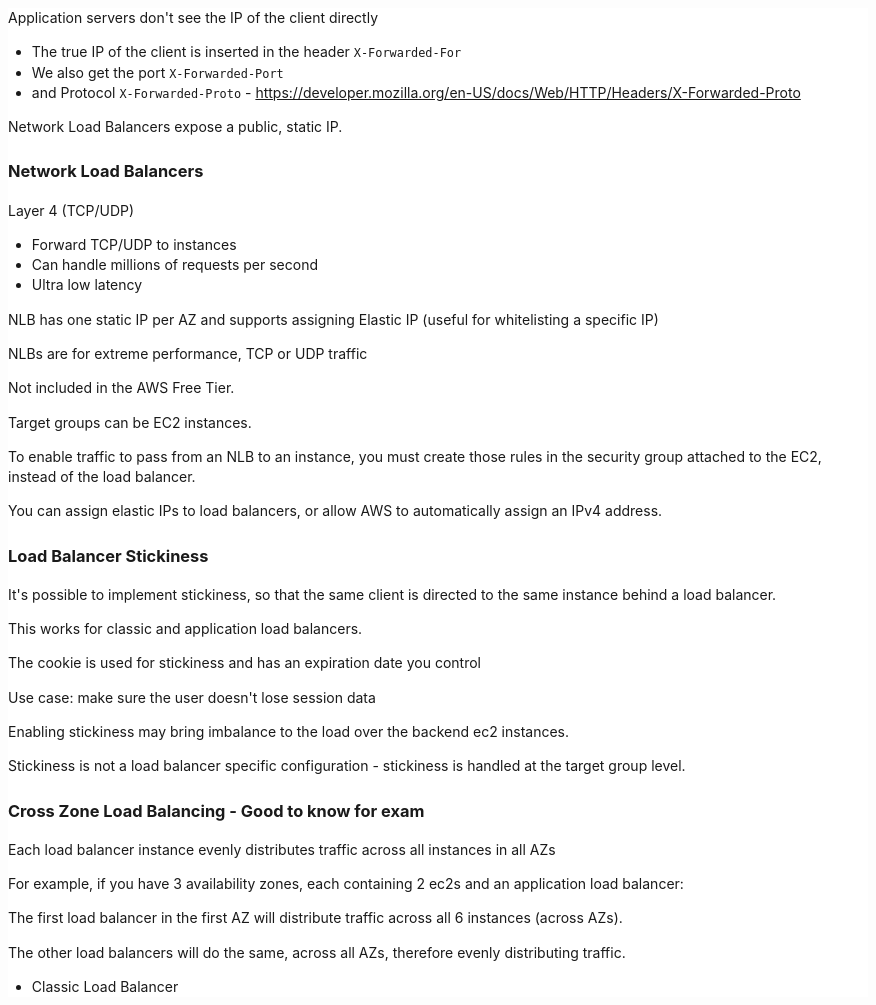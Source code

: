 Application servers don't see the IP of the client directly
- The true IP of the client is inserted in the header `X-Forwarded-For`
- We also get the port `X-Forwarded-Port` 
- and Protocol `X-Forwarded-Proto` - https://developer.mozilla.org/en-US/docs/Web/HTTP/Headers/X-Forwarded-Proto

Network Load Balancers expose a public, static IP.



### Network Load Balancers

Layer 4 (TCP/UDP) 
- Forward TCP/UDP to instances
- Can handle millions of requests per second
- Ultra low latency

NLB has one static IP per AZ and supports assigning Elastic IP (useful for whitelisting a specific IP)

NLBs are for extreme performance, TCP or UDP traffic

Not included in the AWS Free Tier.

Target groups can be EC2 instances.

To enable traffic to pass from an NLB to an instance, you must create those rules in the security group attached to the EC2, instead of the load balancer.

You can assign elastic IPs to load balancers, or allow AWS to automatically assign an IPv4 address.

### Load Balancer Stickiness

It's possible to implement stickiness, so that the same client is directed to the same instance behind a load balancer.

This works for classic and application load balancers.

The cookie is used for stickiness and has an expiration date you control

Use case: make sure the user doesn't lose session data

Enabling stickiness may bring imbalance to the load over the backend ec2 instances.

Stickiness is not a load balancer specific configuration - stickiness is handled at the target group level.

### Cross Zone Load Balancing - Good to know for exam

Each load balancer instance evenly distributes traffic across all instances in all AZs

For example, if you have 3 availability zones, each containing 2 ec2s and an application load balancer:

The first load balancer in the first AZ will distribute traffic across all 6 instances (across AZs).

The other load balancers will do the same, across all AZs, therefore evenly distributing traffic.

- Classic Load Balancer
